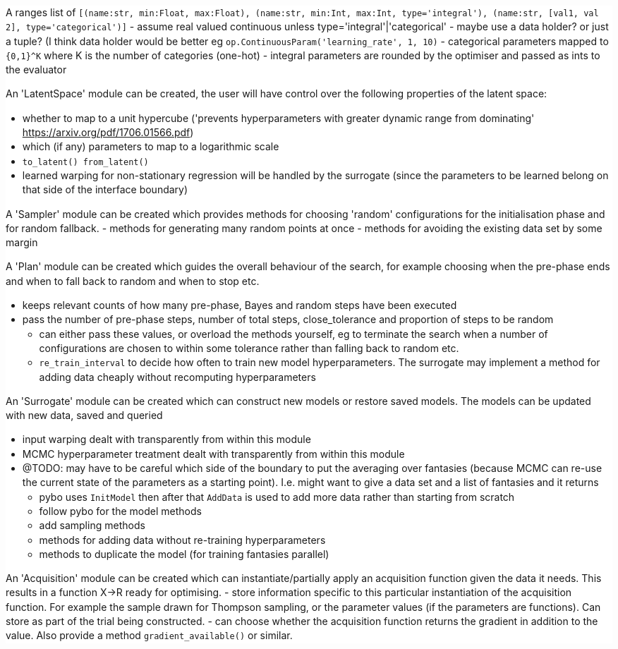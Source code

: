 A ranges list of `[(name:str, min:Float, max:Float), (name:str, min:Int, max:Int, type='integral'), (name:str, [val1, val2], type='categorical')]`
    - assume real valued continuous unless type='integral'|'categorical'
    - maybe use a data holder? or just a tuple? (I think data holder would be better eg `op.ContinuousParam('learning_rate', 1, 10)`
    - categorical parameters mapped to `{0,1}^K` where K is the number of categories (one-hot)
    - integral parameters are rounded by the optimiser and passed as ints to the evaluator

An 'LatentSpace' module can be created, the user will have control over the following properties of the latent space:
- whether to map to a unit hypercube ('prevents hyperparameters with greater dynamic range from dominating' https://arxiv.org/pdf/1706.01566.pdf)
- which (if any) parameters to map to a logarithmic scale
- `to_latent() from_latent()`
- learned warping for non-stationary regression will be handled by the surrogate (since the parameters to be learned belong on that side of the interface boundary)

A 'Sampler' module can be created which provides methods for choosing 'random' configurations for the initialisation phase and for random fallback.
    - methods for generating many random points at once
    - methods for avoiding the existing data set by some margin

A 'Plan' module can be created which guides the overall behaviour of the search, for example choosing when the pre-phase ends and when to fall back to random and when to stop etc.
- keeps relevant counts of how many pre-phase, Bayes and random steps have been executed
- pass the number of pre-phase steps, number of total steps, close_tolerance  and proportion of steps to be random
    - can either pass these values, or overload the methods yourself, eg to terminate the search when a number of configurations are chosen to within some tolerance rather than falling back to random etc.
    - `re_train_interval` to decide how often to train new model hyperparameters. The surrogate may implement a method for adding data cheaply without recomputing hyperparameters

An 'Surrogate' module can be created which can construct new models or restore saved models. The models can be updated with new data, saved and queried
- input warping dealt with transparently from within this module
- MCMC hyperparameter treatment dealt with transparently from within this module
- @TODO: may have to be careful which side of the boundary to put the averaging over fantasies (because MCMC can re-use the current state of the parameters as a starting point). I.e. might want to give a data set and a list of fantasies and it returns
    - pybo uses `InitModel` then after that `AddData` is used to add more data rather than starting from scratch
    - follow pybo for the model methods
    - add sampling methods
    - methods for adding data without re-training hyperparameters
    - methods to duplicate the model (for training fantasies parallel)

An 'Acquisition' module can be created which can instantiate/partially apply an acquisition function given the data it needs. This results in a function X->R ready for optimising.
    - store information specific to this particular instantiation of the acquisition function. For example the sample drawn for Thompson sampling, or the parameter values (if the parameters are functions). Can store as part of the trial being constructed.
    - can choose whether the acquisition function returns the gradient in addition to the value. Also provide a method `gradient_available()` or similar.
